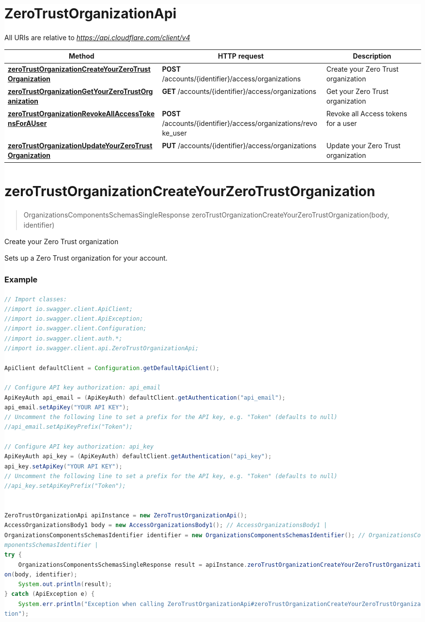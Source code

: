 # ZeroTrustOrganizationApi

All URIs are relative to *https://api.cloudflare.com/client/v4*

Method | HTTP request | Description
------------- | ------------- | -------------
[**zeroTrustOrganizationCreateYourZeroTrustOrganization**](ZeroTrustOrganizationApi.md#zeroTrustOrganizationCreateYourZeroTrustOrganization) | **POST** /accounts/{identifier}/access/organizations | Create your Zero Trust organization
[**zeroTrustOrganizationGetYourZeroTrustOrganization**](ZeroTrustOrganizationApi.md#zeroTrustOrganizationGetYourZeroTrustOrganization) | **GET** /accounts/{identifier}/access/organizations | Get your Zero Trust organization
[**zeroTrustOrganizationRevokeAllAccessTokensForAUser**](ZeroTrustOrganizationApi.md#zeroTrustOrganizationRevokeAllAccessTokensForAUser) | **POST** /accounts/{identifier}/access/organizations/revoke_user | Revoke all Access tokens for a user
[**zeroTrustOrganizationUpdateYourZeroTrustOrganization**](ZeroTrustOrganizationApi.md#zeroTrustOrganizationUpdateYourZeroTrustOrganization) | **PUT** /accounts/{identifier}/access/organizations | Update your Zero Trust organization

<a name="zeroTrustOrganizationCreateYourZeroTrustOrganization"></a>
# **zeroTrustOrganizationCreateYourZeroTrustOrganization**
> OrganizationsComponentsSchemasSingleResponse zeroTrustOrganizationCreateYourZeroTrustOrganization(body, identifier)

Create your Zero Trust organization

Sets up a Zero Trust organization for your account.

### Example
```java
// Import classes:
//import io.swagger.client.ApiClient;
//import io.swagger.client.ApiException;
//import io.swagger.client.Configuration;
//import io.swagger.client.auth.*;
//import io.swagger.client.api.ZeroTrustOrganizationApi;

ApiClient defaultClient = Configuration.getDefaultApiClient();

// Configure API key authorization: api_email
ApiKeyAuth api_email = (ApiKeyAuth) defaultClient.getAuthentication("api_email");
api_email.setApiKey("YOUR API KEY");
// Uncomment the following line to set a prefix for the API key, e.g. "Token" (defaults to null)
//api_email.setApiKeyPrefix("Token");

// Configure API key authorization: api_key
ApiKeyAuth api_key = (ApiKeyAuth) defaultClient.getAuthentication("api_key");
api_key.setApiKey("YOUR API KEY");
// Uncomment the following line to set a prefix for the API key, e.g. "Token" (defaults to null)
//api_key.setApiKeyPrefix("Token");


ZeroTrustOrganizationApi apiInstance = new ZeroTrustOrganizationApi();
AccessOrganizationsBody1 body = new AccessOrganizationsBody1(); // AccessOrganizationsBody1 | 
OrganizationsComponentsSchemasIdentifier identifier = new OrganizationsComponentsSchemasIdentifier(); // OrganizationsComponentsSchemasIdentifier | 
try {
    OrganizationsComponentsSchemasSingleResponse result = apiInstance.zeroTrustOrganizationCreateYourZeroTrustOrganization(body, identifier);
    System.out.println(result);
} catch (ApiException e) {
    System.err.println("Exception when calling ZeroTrustOrganizationApi#zeroTrustOrganizationCreateYourZeroTrustOrganization");
```
